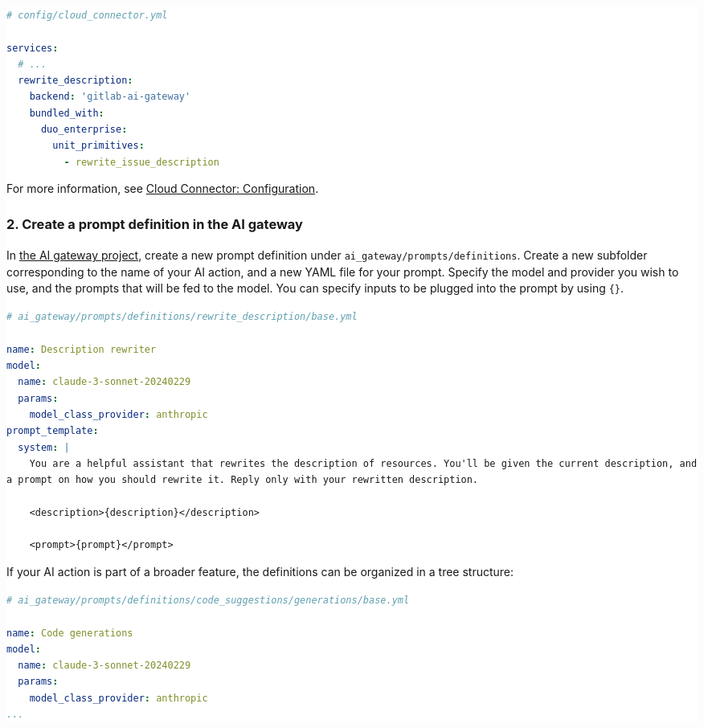 ```yaml
# config/cloud_connector.yml

services:
  # ...
  rewrite_description:
    backend: 'gitlab-ai-gateway'
    bundled_with:
      duo_enterprise:
        unit_primitives:
          - rewrite_issue_description
```

For more information, see [Cloud Connector: Configuration](../cloud_connector/configuration.md).

### 2. Create a prompt definition in the AI gateway

In [the AI gateway project](https://gitlab.com/gitlab-org/modelops/applied-ml/code-suggestions/ai-assist), create a
new prompt definition under `ai_gateway/prompts/definitions`. Create a new subfolder corresponding to the name of your
AI action, and a new YAML file for your prompt. Specify the model and provider you wish to use, and the prompts that
will be fed to the model. You can specify inputs to be plugged into the prompt by using `{}`.

```yaml
# ai_gateway/prompts/definitions/rewrite_description/base.yml

name: Description rewriter
model:
  name: claude-3-sonnet-20240229
  params:
    model_class_provider: anthropic
prompt_template:
  system: |
    You are a helpful assistant that rewrites the description of resources. You'll be given the current description, and a prompt on how you should rewrite it. Reply only with your rewritten description.

    <description>{description}</description>

    <prompt>{prompt}</prompt>
```

If your AI action is part of a broader feature, the definitions can be organized in a tree structure:

```yaml
# ai_gateway/prompts/definitions/code_suggestions/generations/base.yml

name: Code generations
model:
  name: claude-3-sonnet-20240229
  params:
    model_class_provider: anthropic
...
```
